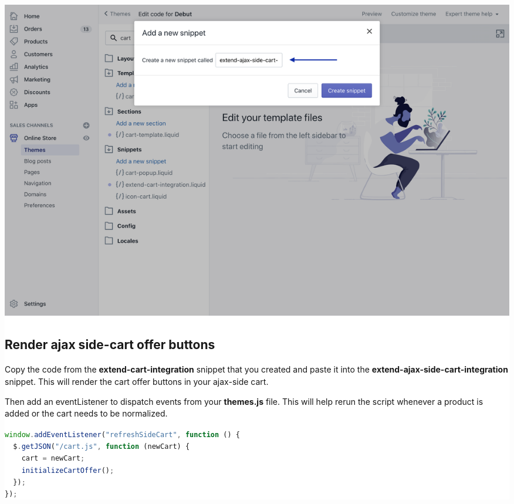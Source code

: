 <img src="assets/images/create-ajax-side-cart-int.png">

<h2>Render ajax side-cart offer buttons</h2>

Copy the code from the **extend-cart-integration** snippet that you created and paste it into the **extend-ajax-side-cart-integration** snippet. This will render the cart offer buttons in your ajax-side cart.

Then add an eventListener to dispatch events from your **themes.js** file. This will help rerun the script whenever a product is added or the cart needs to be normalized.

```javascript
window.addEventListener("refreshSideCart", function () {
  $.getJSON("/cart.js", function (newCart) {
    cart = newCart;
    initializeCartOffer();
  });
});
```
